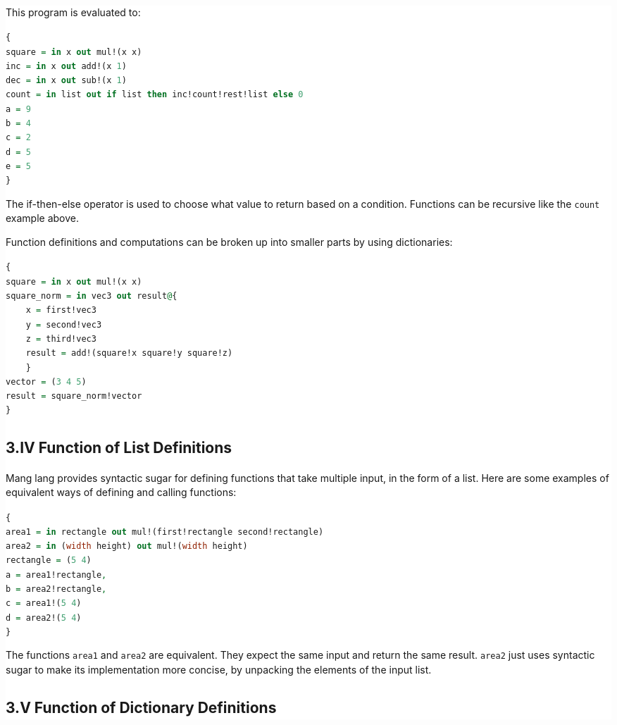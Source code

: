 ```vhdl
```
This program is evaluated to:
```vhdl
{
square = in x out mul!(x x)
inc = in x out add!(x 1)
dec = in x out sub!(x 1)
count = in list out if list then inc!count!rest!list else 0
a = 9
b = 4
c = 2
d = 5
e = 5        
}
```
The if-then-else operator is used to choose what value to return based on a condition.
Functions can be recursive like the `count` example above.

Function definitions and computations can be broken up into smaller parts by using dictionaries:
```vhdl
{
square = in x out mul!(x x)
square_norm = in vec3 out result@{
    x = first!vec3
    y = second!vec3
    z = third!vec3
    result = add!(square!x square!y square!z)
    }
vector = (3 4 5)
result = square_norm!vector
}
```
## 3.IV Function of List Definitions

Mang lang provides syntactic sugar for defining functions that take multiple input,
in the form of a list.
Here are some examples of equivalent ways of defining and calling functions: 
```vhdl
{
area1 = in rectangle out mul!(first!rectangle second!rectangle)
area2 = in (width height) out mul!(width height)
rectangle = (5 4)
a = area1!rectangle,
b = area2!rectangle,
c = area1!(5 4)
d = area2!(5 4)
}
```
The functions `area1` and `area2` are equivalent.
They expect the same input and return the same result.
`area2` just uses syntactic sugar to make its implementation more concise,
by unpacking the elements of the input list.
## 3.V Function of Dictionary Definitions
